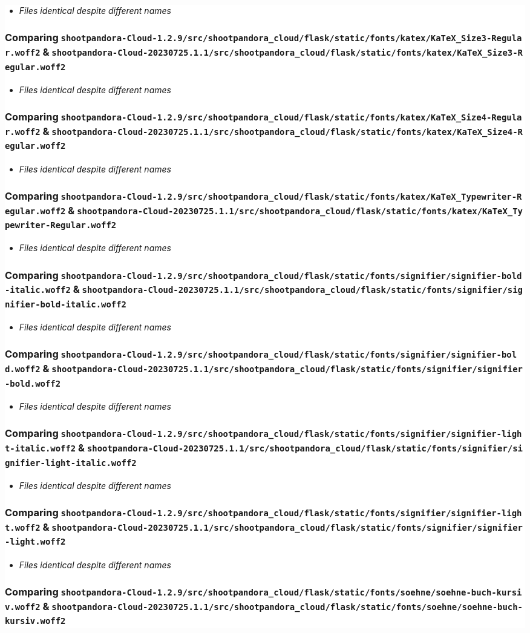  * *Files identical despite different names*

### Comparing `shootpandora-Cloud-1.2.9/src/shootpandora_cloud/flask/static/fonts/katex/KaTeX_Size3-Regular.woff2` & `shootpandora-Cloud-20230725.1.1/src/shootpandora_cloud/flask/static/fonts/katex/KaTeX_Size3-Regular.woff2`

 * *Files identical despite different names*

### Comparing `shootpandora-Cloud-1.2.9/src/shootpandora_cloud/flask/static/fonts/katex/KaTeX_Size4-Regular.woff2` & `shootpandora-Cloud-20230725.1.1/src/shootpandora_cloud/flask/static/fonts/katex/KaTeX_Size4-Regular.woff2`

 * *Files identical despite different names*

### Comparing `shootpandora-Cloud-1.2.9/src/shootpandora_cloud/flask/static/fonts/katex/KaTeX_Typewriter-Regular.woff2` & `shootpandora-Cloud-20230725.1.1/src/shootpandora_cloud/flask/static/fonts/katex/KaTeX_Typewriter-Regular.woff2`

 * *Files identical despite different names*

### Comparing `shootpandora-Cloud-1.2.9/src/shootpandora_cloud/flask/static/fonts/signifier/signifier-bold-italic.woff2` & `shootpandora-Cloud-20230725.1.1/src/shootpandora_cloud/flask/static/fonts/signifier/signifier-bold-italic.woff2`

 * *Files identical despite different names*

### Comparing `shootpandora-Cloud-1.2.9/src/shootpandora_cloud/flask/static/fonts/signifier/signifier-bold.woff2` & `shootpandora-Cloud-20230725.1.1/src/shootpandora_cloud/flask/static/fonts/signifier/signifier-bold.woff2`

 * *Files identical despite different names*

### Comparing `shootpandora-Cloud-1.2.9/src/shootpandora_cloud/flask/static/fonts/signifier/signifier-light-italic.woff2` & `shootpandora-Cloud-20230725.1.1/src/shootpandora_cloud/flask/static/fonts/signifier/signifier-light-italic.woff2`

 * *Files identical despite different names*

### Comparing `shootpandora-Cloud-1.2.9/src/shootpandora_cloud/flask/static/fonts/signifier/signifier-light.woff2` & `shootpandora-Cloud-20230725.1.1/src/shootpandora_cloud/flask/static/fonts/signifier/signifier-light.woff2`

 * *Files identical despite different names*

### Comparing `shootpandora-Cloud-1.2.9/src/shootpandora_cloud/flask/static/fonts/soehne/soehne-buch-kursiv.woff2` & `shootpandora-Cloud-20230725.1.1/src/shootpandora_cloud/flask/static/fonts/soehne/soehne-buch-kursiv.woff2`

